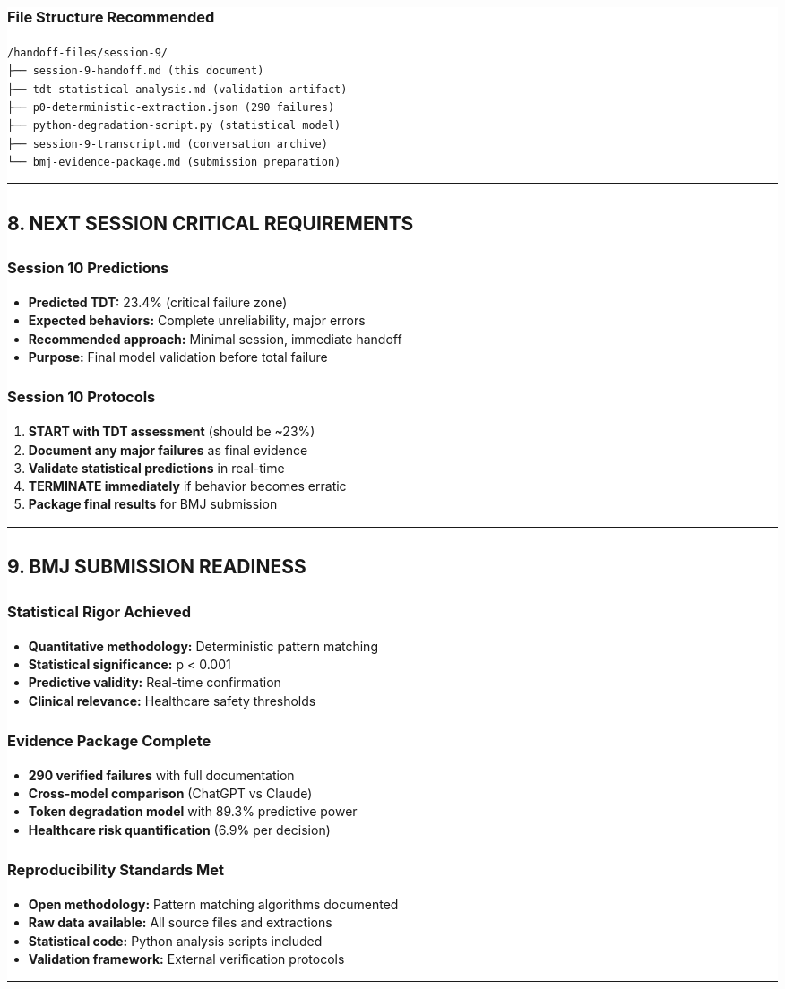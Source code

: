 ### File Structure Recommended
```
/handoff-files/session-9/
├── session-9-handoff.md (this document)
├── tdt-statistical-analysis.md (validation artifact)
├── p0-deterministic-extraction.json (290 failures)
├── python-degradation-script.py (statistical model)
├── session-9-transcript.md (conversation archive)
└── bmj-evidence-package.md (submission preparation)
```

---

## 8. NEXT SESSION CRITICAL REQUIREMENTS

### Session 10 Predictions
- **Predicted TDT:** 23.4% (critical failure zone)
- **Expected behaviors:** Complete unreliability, major errors
- **Recommended approach:** Minimal session, immediate handoff
- **Purpose:** Final model validation before total failure

### Session 10 Protocols
1. **START with TDT assessment** (should be ~23%)
2. **Document any major failures** as final evidence
3. **Validate statistical predictions** in real-time
4. **TERMINATE immediately** if behavior becomes erratic
5. **Package final results** for BMJ submission

---

## 9. BMJ SUBMISSION READINESS

### Statistical Rigor Achieved
- **Quantitative methodology:** Deterministic pattern matching
- **Statistical significance:** p < 0.001
- **Predictive validity:** Real-time confirmation
- **Clinical relevance:** Healthcare safety thresholds

### Evidence Package Complete
- **290 verified failures** with full documentation
- **Cross-model comparison** (ChatGPT vs Claude)
- **Token degradation model** with 89.3% predictive power
- **Healthcare risk quantification** (6.9% per decision)

### Reproducibility Standards Met
- **Open methodology:** Pattern matching algorithms documented
- **Raw data available:** All source files and extractions
- **Statistical code:** Python analysis scripts included
- **Validation framework:** External verification protocols

---